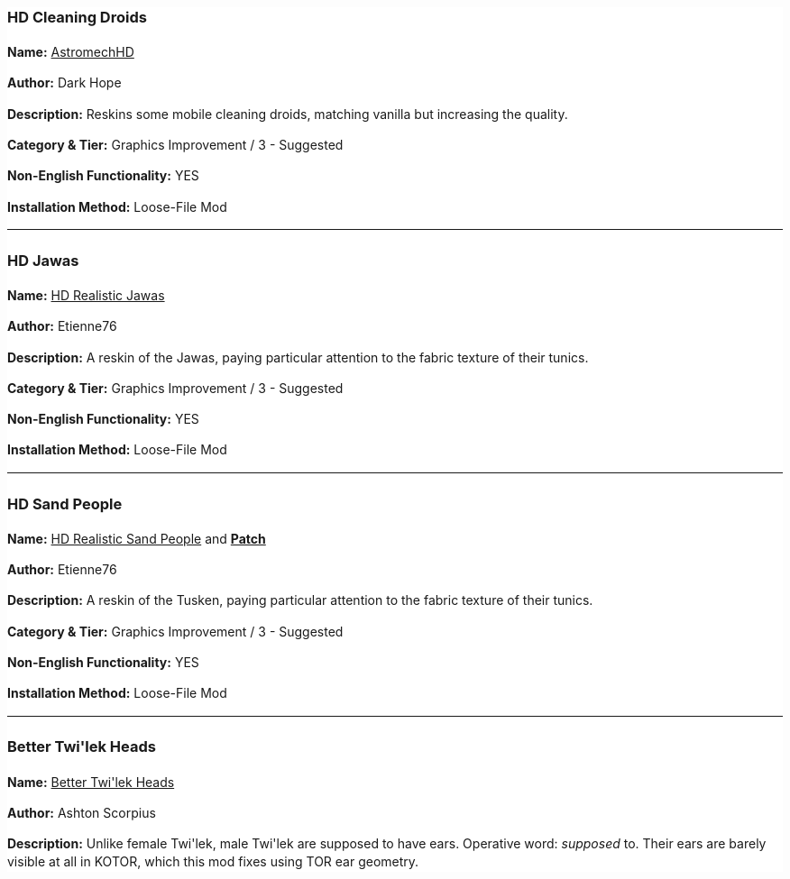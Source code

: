 ### HD Cleaning Droids

**Name:** [AstromechHD](https://deadlystream.com/files/file/2220-astromechhd/)

**Author:** Dark Hope

**Description:** Reskins some mobile cleaning droids, matching vanilla but increasing the quality.

**Category & Tier:** Graphics Improvement / 3 - Suggested

**Non-English Functionality:** YES

**Installation Method:** Loose-File Mod

___

### HD Jawas

**Name:** [HD Realistic Jawas](https://deadlystream.com/files/file/2517-hd-realistic-jawas/)

**Author:** Etienne76

**Description:** A reskin of the Jawas, paying particular attention to the fabric texture of their tunics.

**Category & Tier:** Graphics Improvement / 3 - Suggested

**Non-English Functionality:** YES

**Installation Method:** Loose-File Mod

___

### HD Sand People

**Name:** [HD Realistic Sand People](https://deadlystream.com/files/file/2514-hd-realistic-sand-people/) and [**Patch**](https://mega.nz/file/1ApXxLgY#iAK97Ydx2xvH5ws7NevJGU3ZJQarhBwDAIFcH73O3W4)

**Author:** Etienne76

**Description:** A reskin of the Tusken, paying particular attention to the fabric texture of their tunics.

**Category & Tier:** Graphics Improvement / 3 - Suggested

**Non-English Functionality:** YES

**Installation Method:** Loose-File Mod

___

### Better Twi'lek Heads

**Name:** [Better Twi'lek Heads](https://deadlystream.com/files/file/1430-k1-better-twilek-male-heads/)

**Author:** Ashton Scorpius

**Description:** Unlike female Twi'lek, male Twi'lek are supposed to have ears. Operative word: *supposed* to. Their ears are barely visible at all in KOTOR, which this mod fixes using TOR ear geometry.

